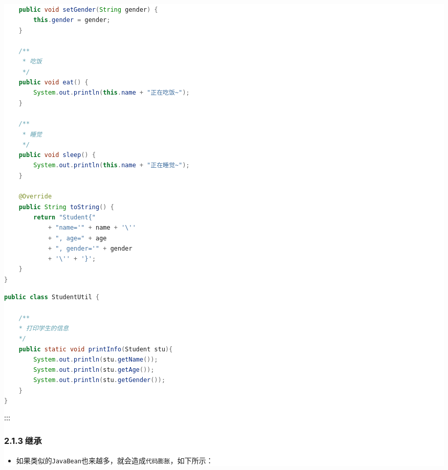 ```java [Student.java]
    public void setGender(String gender) {
        this.gender = gender;
    }
    
    /**
     * 吃饭
     */
    public void eat() {
        System.out.println(this.name + "正在吃饭~");
    }

    /**
     * 睡觉
     */
    public void sleep() {
        System.out.println(this.name + "正在睡觉~");
    }

    @Override
    public String toString() {
        return "Student{" 
            + "name='" + name + '\'' 
            + ", age=" + age 
            + ", gender='" + gender 
            + '\'' + '}';
    }
}
```

```java [StudentUtil.java]
public class StudentUtil {

    /**
    * 打印学生的信息
    */
    public static void printInfo(Student stu){
        System.out.println(stu.getName());
        System.out.println(stu.getAge());
        System.out.println(stu.getGender());
    }
}
```

:::

### 2.1.3 继承

* 如果类似的`JavaBean`也来越多，就会造成`代码膨胀`，如下所示：
